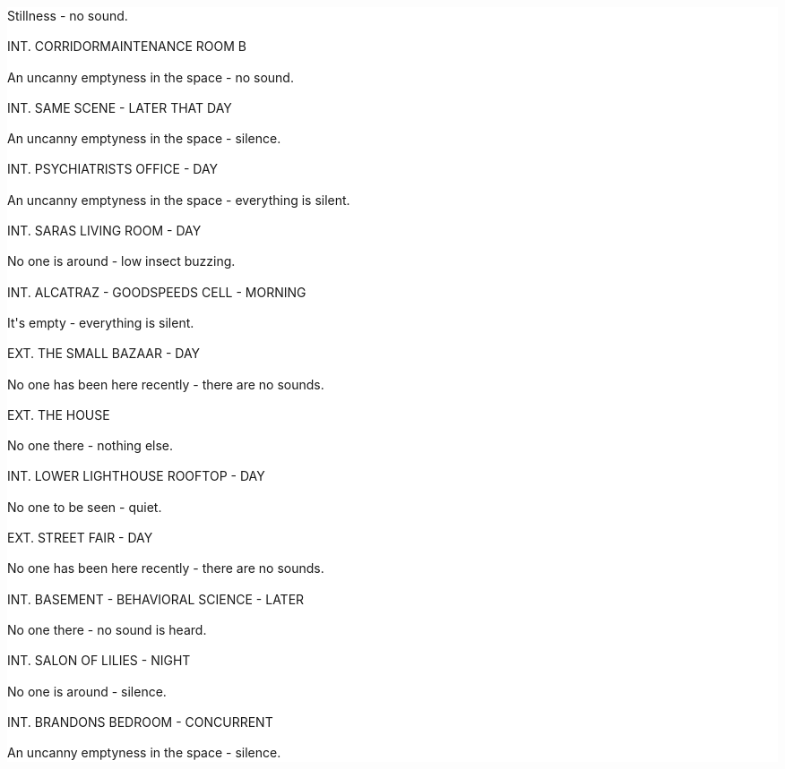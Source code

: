 Stillness - no sound.



INT. CORRIDORMAINTENANCE ROOM B

An uncanny emptyness in the space - no sound.



INT. SAME SCENE - LATER THAT DAY

An uncanny emptyness in the space - silence.



INT. PSYCHIATRISTS OFFICE - DAY

An uncanny emptyness in the space - everything is silent.



INT. SARAS LIVING ROOM - DAY

No one is around - low insect buzzing.



INT. ALCATRAZ - GOODSPEEDS CELL - MORNING

It's empty - everything is silent.



EXT. THE SMALL BAZAAR - DAY

No one has been here recently - there are no sounds.



EXT. THE HOUSE

No one there - nothing else.



INT. LOWER LIGHTHOUSE ROOFTOP - DAY

No one to be seen - quiet.



EXT. STREET FAIR - DAY

No one has been here recently - there are no sounds.



INT. BASEMENT - BEHAVIORAL SCIENCE - LATER

No one there - no sound is heard.



INT. SALON OF LILIES - NIGHT

No one is around - silence.



INT. BRANDONS BEDROOM - CONCURRENT

An uncanny emptyness in the space - silence.
